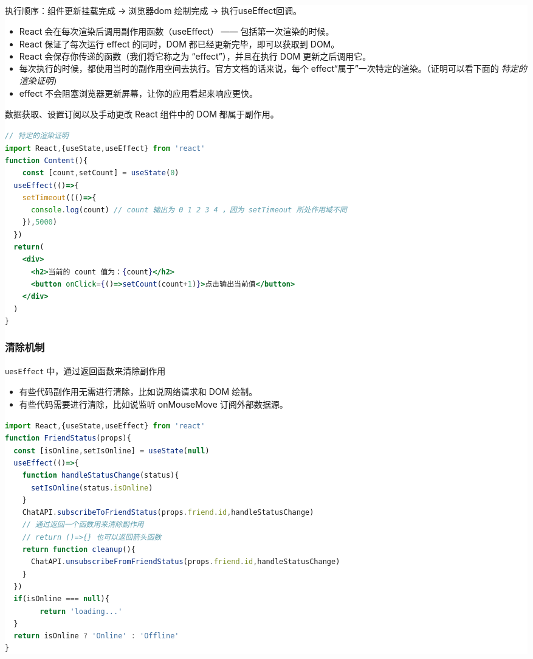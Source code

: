 执行顺序：组件更新挂载完成 -> 浏览器dom 绘制完成 -> 执行useEffect回调。

- React 会在每次渲染后调用副作用函数（useEffect） —— 包括第一次渲染的时候。
- React 保证了每次运行 effect 的同时，DOM 都已经更新完毕，即可以获取到 DOM。
- React 会保存你传递的函数（我们将它称之为 “effect”），并且在执行 DOM 更新之后调用它。
- 每次执行的时候，都使用当时的副作用空间去执行。官方文档的话来说，每个 effect“属于”一次特定的渲染。（证明可以看下面的 *特定的渲染证明*）
- effect 不会阻塞浏览器更新屏幕，让你的应用看起来响应更快。

数据获取、设置订阅以及手动更改 React 组件中的 DOM 都属于副作用。

```jsx
// 特定的渲染证明
import React,{useState,useEffect} from 'react'
function Content(){
	const [count,setCount] = useState(0)
  useEffect(()=>{
    setTimeout((()=>{
      console.log(count) // count 输出为 0 1 2 3 4 ，因为 setTimeout 所处作用域不同
    }),5000)
  })
  return(
    <div>
      <h2>当前的 count 值为：{count}</h2>
      <button onClick={()=>setCount(count+1)}>点击输出当前值</button>
    </div>
  )
}
```

### 清除机制

`uesEffect` 中，通过返回函数来清除副作用

- 有些代码副作用无需进行清除，比如说网络请求和 DOM 绘制。
- 有些代码需要进行清除，比如说监听 onMouseMove 订阅外部数据源。

```jsx
import React,{useState,useEffect} from 'react'
function FriendStatus(props){
  const [isOnline,setIsOnline] = useState(null)
  useEffect(()=>{
    function handleStatusChange(status){
      setIsOnline(status.isOnline)
    }
    ChatAPI.subscribeToFriendStatus(props.friend.id,handleStatusChange)
    // 通过返回一个函数用来清除副作用
    // return ()=>{} 也可以返回箭头函数
    return function cleanup(){
      ChatAPI.unsubscribeFromFriendStatus(props.friend.id,handleStatusChange)
    }
  })
  if(isOnline === null){
		return 'loading...'
  }
  return isOnline ? 'Online' : 'Offline'
}
```

